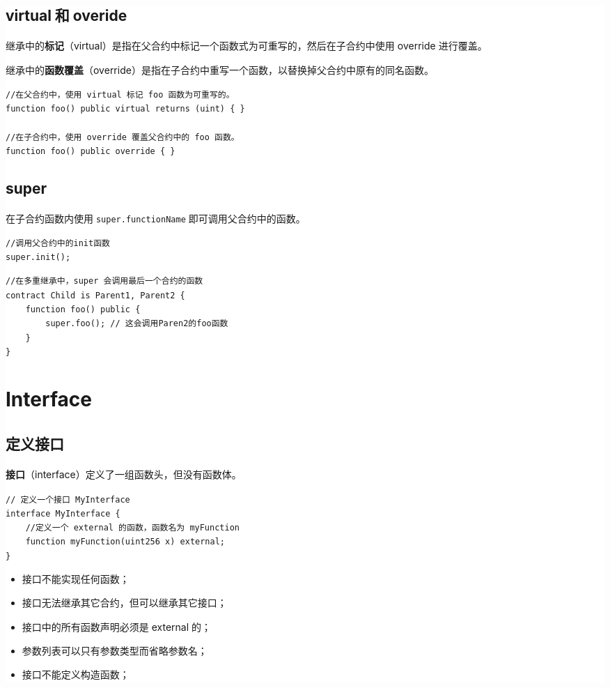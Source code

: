 ## virtual 和 overide

继承中的**标记**（virtual）是指在父合约中标记一个函数式为可重写的，然后在子合约中使用 override 进行覆盖。

继承中的**函数覆盖**（override）是指在子合约中重写一个函数，以替换掉父合约中原有的同名函数。

```solidity
//在父合约中，使用 virtual 标记 foo 函数为可重写的。
function foo() public virtual returns (uint) { }

//在子合约中，使用 override 覆盖父合约中的 foo 函数。
function foo() public override { }
```

## super

在子合约函数内使用 `super.functionName` 即可调用父合约中的函数。

```solidity
//调用父合约中的init函数
super.init();
```

```solidity
//在多重继承中，super 会调用最后一个合约的函数
contract Child is Parent1, Parent2 {
    function foo() public {
        super.foo(); // 这会调用Paren2的foo函数
    }
}
```

# Interface

## 定义接口

**接口**（interface）定义了一组函数头，但没有函数体。

```solidity
// 定义一个接口 MyInterface
interface MyInterface {
    //定义一个 external 的函数，函数名为 myFunction
    function myFunction(uint256 x) external;
}
```

- 接口不能实现任何函数；

- 接口无法继承其它合约，但可以继承其它接口；

- 接口中的所有函数声明必须是 external 的；
- 参数列表可以只有参数类型而省略参数名；

- 接口不能定义构造函数；
